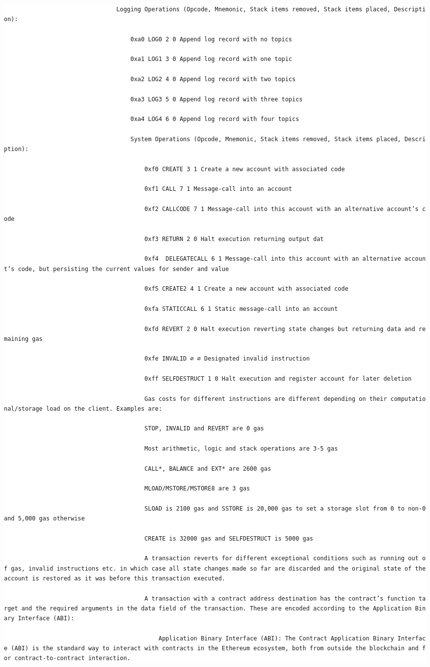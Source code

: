                                     Logging Operations (Opcode, Mnemonic, Stack items removed, Stack items placed, Description):

                                        0xa0 LOG0 2 0 Append log record with no topics

                                        0xa1 LOG1 3 0 Append log record with one topic

                                        0xa2 LOG2 4 0 Append log record with two topics

                                        0xa3 LOG3 5 0 Append log record with three topics

                                        0xa4 LOG4 6 0 Append log record with four topics

                                        System Operations (Opcode, Mnemonic, Stack items removed, Stack items placed, Description):

                                            0xf0 CREATE 3 1 Create a new account with associated code

                                            0xf1 CALL 7 1 Message-call into an account

                                            0xf2 CALLCODE 7 1 Message-call into this account with an alternative account’s code

                                            0xf3 RETURN 2 0 Halt execution returning output dat

                                            0xf4  DELEGATECALL 6 1 Message-call into this account with an alternative account’s code, but persisting the current values for sender and value

                                            0xf5 CREATE2 4 1 Create a new account with associated code

                                            0xfa STATICCALL 6 1 Static message-call into an account

                                            0xfd REVERT 2 0 Halt execution reverting state changes but returning data and remaining gas

                                            0xfe INVALID ∅ ∅ Designated invalid instruction

                                            0xff SELFDESTRUCT 1 0 Halt execution and register account for later deletion

                                            Gas costs for different instructions are different depending on their computational/storage load on the client. Examples are:

                                            STOP, INVALID and REVERT are 0 gas

                                            Most arithmetic, logic and stack operations are 3-5 gas

                                            CALL*, BALANCE and EXT* are 2600 gas

                                            MLOAD/MSTORE/MSTORE8 are 3 gas

                                            SLOAD is 2100 gas and SSTORE is 20,000 gas to set a storage slot from 0 to non-0 and 5,000 gas otherwise

                                            CREATE is 32000 gas and SELFDESTRUCT is 5000 gas 

                                            A transaction reverts for different exceptional conditions such as running out of gas, invalid instructions etc. in which case all state changes made so far are discarded and the original state of the account is restored as it was before this transaction executed.

                                            A transaction with a contract address destination has the contract’s function target and the required arguments in the data field of the transaction. These are encoded according to the Application Binary Interface (ABI):

                                                Application Binary Interface (ABI): The Contract Application Binary Interface (ABI) is the standard way to interact with contracts in the Ethereum ecosystem, both from outside the blockchain and for contract-to-contract interaction.
